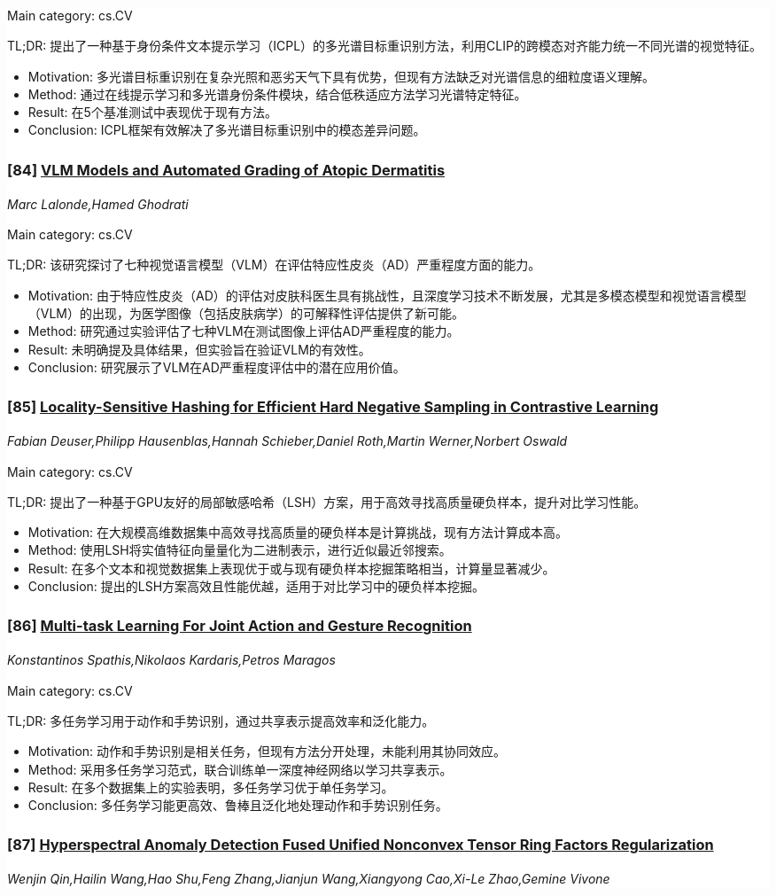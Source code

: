 Main category: cs.CV

TL;DR: 提出了一种基于身份条件文本提示学习（ICPL）的多光谱目标重识别方法，利用CLIP的跨模态对齐能力统一不同光谱的视觉特征。

- Motivation: 多光谱目标重识别在复杂光照和恶劣天气下具有优势，但现有方法缺乏对光谱信息的细粒度语义理解。
- Method: 通过在线提示学习和多光谱身份条件模块，结合低秩适应方法学习光谱特定特征。
- Result: 在5个基准测试中表现优于现有方法。
- Conclusion: ICPL框架有效解决了多光谱目标重识别中的模态差异问题。


### [84] [VLM Models and Automated Grading of Atopic Dermatitis](https://arxiv.org/abs/2505.17835)
*Marc Lalonde,Hamed Ghodrati*

Main category: cs.CV

TL;DR: 该研究探讨了七种视觉语言模型（VLM）在评估特应性皮炎（AD）严重程度方面的能力。

- Motivation: 由于特应性皮炎（AD）的评估对皮肤科医生具有挑战性，且深度学习技术不断发展，尤其是多模态模型和视觉语言模型（VLM）的出现，为医学图像（包括皮肤病学）的可解释性评估提供了新可能。
- Method: 研究通过实验评估了七种VLM在测试图像上评估AD严重程度的能力。
- Result: 未明确提及具体结果，但实验旨在验证VLM的有效性。
- Conclusion: 研究展示了VLM在AD严重程度评估中的潜在应用价值。


### [85] [Locality-Sensitive Hashing for Efficient Hard Negative Sampling in Contrastive Learning](https://arxiv.org/abs/2505.17844)
*Fabian Deuser,Philipp Hausenblas,Hannah Schieber,Daniel Roth,Martin Werner,Norbert Oswald*

Main category: cs.CV

TL;DR: 提出了一种基于GPU友好的局部敏感哈希（LSH）方案，用于高效寻找高质量硬负样本，提升对比学习性能。

- Motivation: 在大规模高维数据集中高效寻找高质量的硬负样本是计算挑战，现有方法计算成本高。
- Method: 使用LSH将实值特征向量量化为二进制表示，进行近似最近邻搜索。
- Result: 在多个文本和视觉数据集上表现优于或与现有硬负样本挖掘策略相当，计算量显著减少。
- Conclusion: 提出的LSH方案高效且性能优越，适用于对比学习中的硬负样本挖掘。


### [86] [Multi-task Learning For Joint Action and Gesture Recognition](https://arxiv.org/abs/2505.17867)
*Konstantinos Spathis,Nikolaos Kardaris,Petros Maragos*

Main category: cs.CV

TL;DR: 多任务学习用于动作和手势识别，通过共享表示提高效率和泛化能力。

- Motivation: 动作和手势识别是相关任务，但现有方法分开处理，未能利用其协同效应。
- Method: 采用多任务学习范式，联合训练单一深度神经网络以学习共享表示。
- Result: 在多个数据集上的实验表明，多任务学习优于单任务学习。
- Conclusion: 多任务学习能更高效、鲁棒且泛化地处理动作和手势识别任务。


### [87] [Hyperspectral Anomaly Detection Fused Unified Nonconvex Tensor Ring Factors Regularization](https://arxiv.org/abs/2505.17881)
*Wenjin Qin,Hailin Wang,Hao Shu,Feng Zhang,Jianjun Wang,Xiangyong Cao,Xi-Le Zhao,Gemine Vivone*
